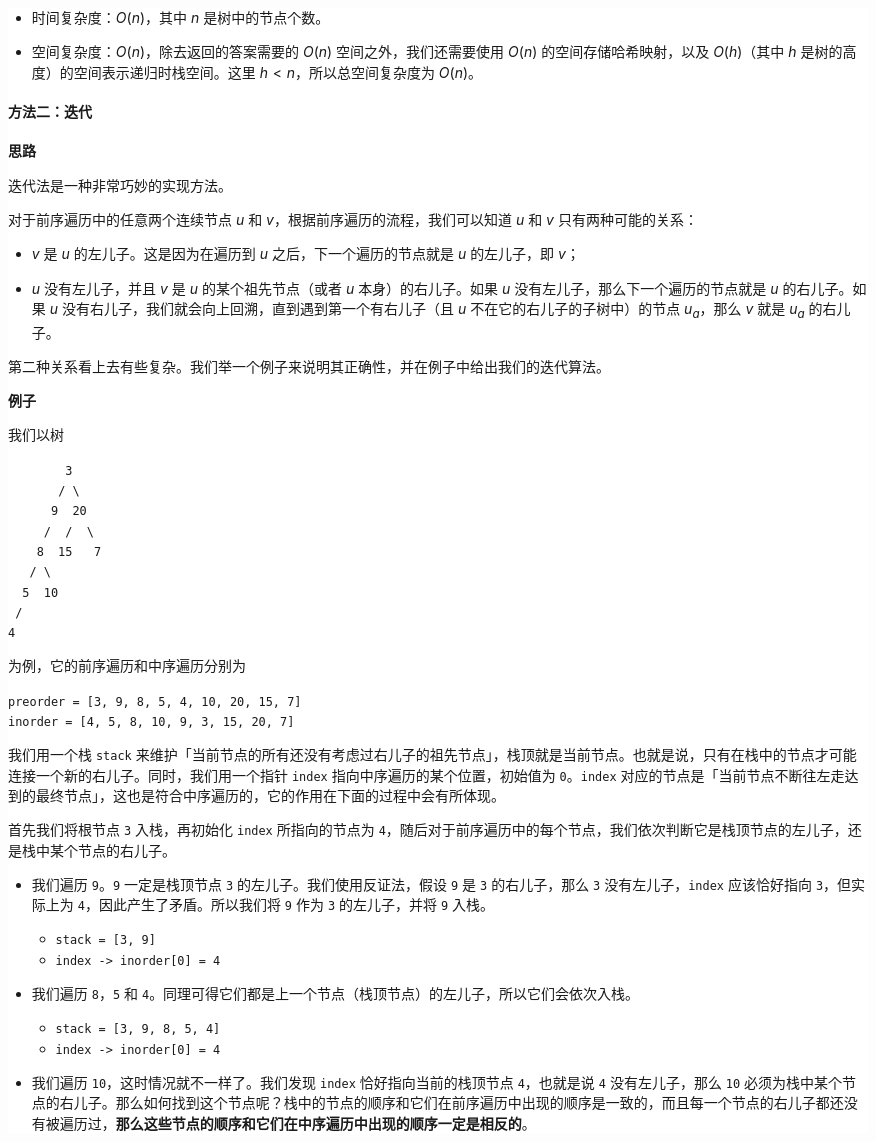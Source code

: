 - 时间复杂度：$O(n)$，其中 $n$ 是树中的节点个数。

- 空间复杂度：$O(n)$，除去返回的答案需要的 $O(n)$ 空间之外，我们还需要使用 $O(n)$ 的空间存储哈希映射，以及 $O(h)$（其中 $h$ 是树的高度）的空间表示递归时栈空间。这里 $h < n$，所以总空间复杂度为 $O(n)$。

#### 方法二：迭代

**思路**

迭代法是一种非常巧妙的实现方法。

对于前序遍历中的任意两个连续节点 $u$ 和 $v$，根据前序遍历的流程，我们可以知道 $u$ 和 $v$ 只有两种可能的关系：

- $v$ 是 $u$ 的左儿子。这是因为在遍历到 $u$ 之后，下一个遍历的节点就是 $u$ 的左儿子，即 $v$；

- $u$ 没有左儿子，并且 $v$ 是 $u$ 的某个祖先节点（或者 $u$ 本身）的右儿子。如果 $u$ 没有左儿子，那么下一个遍历的节点就是 $u$ 的右儿子。如果 $u$ 没有右儿子，我们就会向上回溯，直到遇到第一个有右儿子（且 $u$ 不在它的右儿子的子树中）的节点 $u_a$，那么 $v$ 就是 $u_a$ 的右儿子。

第二种关系看上去有些复杂。我们举一个例子来说明其正确性，并在例子中给出我们的迭代算法。

**例子**

我们以树

```
        3
       / \
      9  20
     /  /  \
    8  15   7
   / \
  5  10
 /
4
```

为例，它的前序遍历和中序遍历分别为

```
preorder = [3, 9, 8, 5, 4, 10, 20, 15, 7]
inorder = [4, 5, 8, 10, 9, 3, 15, 20, 7]
```

我们用一个栈 `stack` 来维护「当前节点的所有还没有考虑过右儿子的祖先节点」，栈顶就是当前节点。也就是说，只有在栈中的节点才可能连接一个新的右儿子。同时，我们用一个指针 `index` 指向中序遍历的某个位置，初始值为 `0`。`index` 对应的节点是「当前节点不断往左走达到的最终节点」，这也是符合中序遍历的，它的作用在下面的过程中会有所体现。

首先我们将根节点 `3` 入栈，再初始化 `index` 所指向的节点为 `4`，随后对于前序遍历中的每个节点，我们依次判断它是栈顶节点的左儿子，还是栈中某个节点的右儿子。

- 我们遍历 `9`。`9` 一定是栈顶节点 `3` 的左儿子。我们使用反证法，假设 `9` 是 `3` 的右儿子，那么 `3` 没有左儿子，`index` 应该恰好指向 `3`，但实际上为 `4`，因此产生了矛盾。所以我们将 `9` 作为 `3` 的左儿子，并将 `9` 入栈。

    - `stack = [3, 9]`
    - `index -> inorder[0] = 4`

- 我们遍历 `8`，`5` 和 `4`。同理可得它们都是上一个节点（栈顶节点）的左儿子，所以它们会依次入栈。

    - `stack = [3, 9, 8, 5, 4]`
    - `index -> inorder[0] = 4`

- 我们遍历 `10`，这时情况就不一样了。我们发现 `index` 恰好指向当前的栈顶节点 `4`，也就是说 `4` 没有左儿子，那么 `10` 必须为栈中某个节点的右儿子。那么如何找到这个节点呢？栈中的节点的顺序和它们在前序遍历中出现的顺序是一致的，而且每一个节点的右儿子都还没有被遍历过，**那么这些节点的顺序和它们在中序遍历中出现的顺序一定是相反的**。
